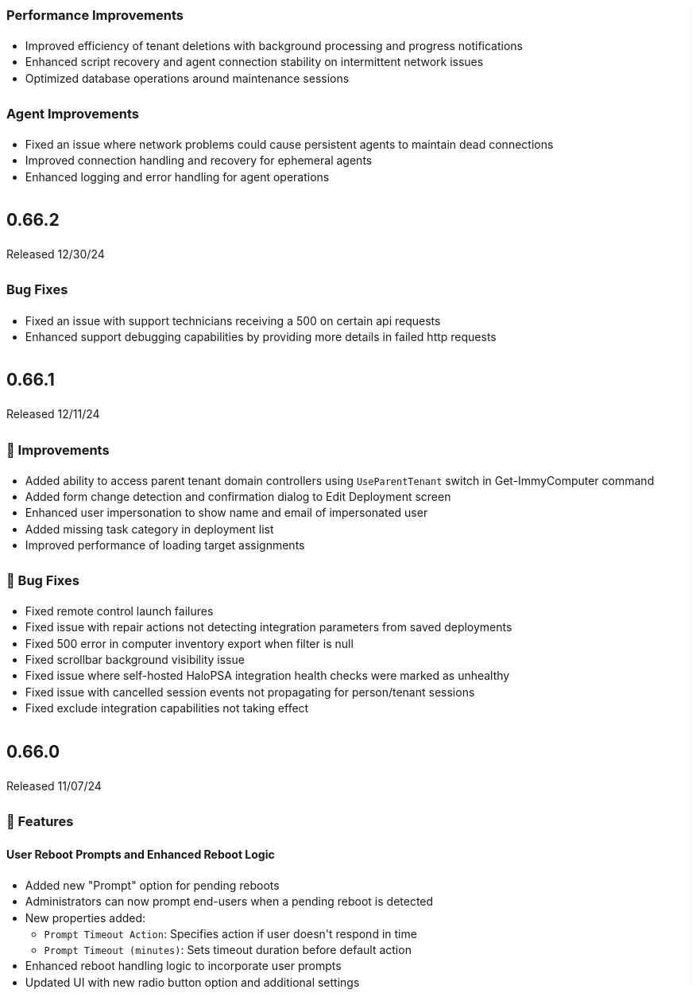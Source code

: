### Performance Improvements
- Improved efficiency of tenant deletions with background processing and progress notifications
- Enhanced script recovery and agent connection stability on intermittent network issues
- Optimized database operations around maintenance sessions

### Agent Improvements
- Fixed an issue where network problems could cause persistent agents to maintain dead connections
- Improved connection handling and recovery for ephemeral agents
- Enhanced logging and error handling for agent operations

## 0.66.2

Released 12/30/24

### Bug Fixes
- Fixed an issue with support technicians receiving a 500 on certain api requests
- Enhanced support debugging capabilities by providing more details in failed http requests

## 0.66.1

Released 12/11/24

### 🔧 Improvements
- Added ability to access parent tenant domain controllers using `UseParentTenant` switch in Get-ImmyComputer command
- Added form change detection and confirmation dialog to Edit Deployment screen
- Enhanced user impersonation to show name and email of impersonated user
- Added missing task category in deployment list
- Improved performance of loading target assignments

### 🐛 Bug Fixes
- Fixed remote control launch failures
- Fixed issue with repair actions not detecting integration parameters from saved deployments
- Fixed 500 error in computer inventory export when filter is null
- Fixed scrollbar background visibility issue
- Fixed issue where self-hosted HaloPSA integration health checks were marked as unhealthy
- Fixed issue with cancelled session events not propagating for person/tenant sessions
- Fixed exclude integration capabilities not taking effect

## 0.66.0

Released 11/07/24

### 🚀 Features

#### User Reboot Prompts and Enhanced Reboot Logic

- Added new "Prompt" option for pending reboots
- Administrators can now prompt end-users when a pending reboot is detected
- New properties added:
  - `Prompt Timeout Action`: Specifies action if user doesn't respond in time
  - `Prompt Timeout (minutes)`: Sets timeout duration before default action
- Enhanced reboot handling logic to incorporate user prompts
- Updated UI with new radio button option and additional settings
